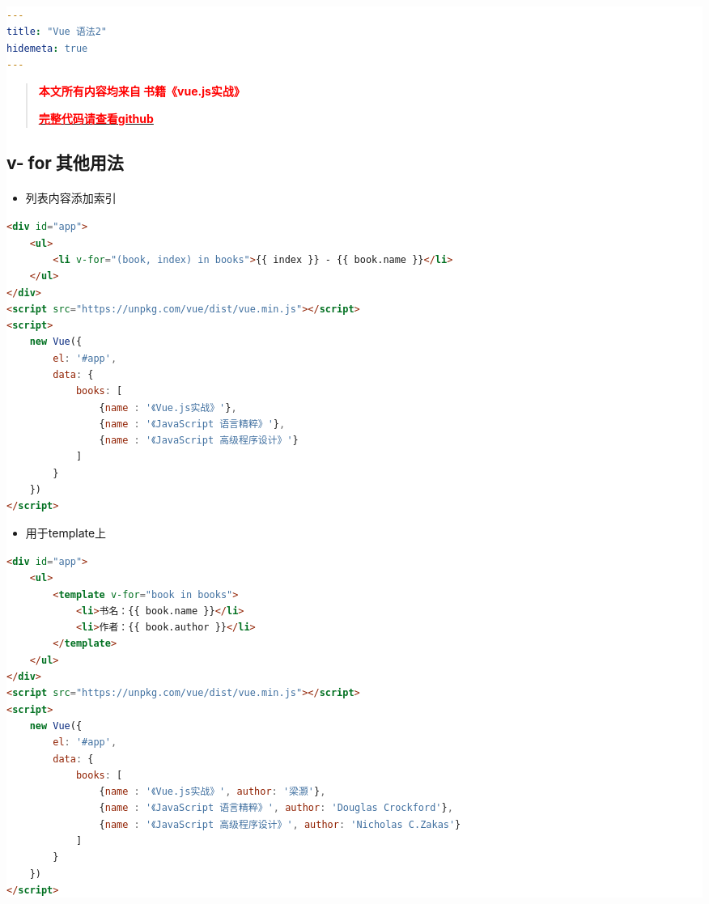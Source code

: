```yaml
---
title: "Vue 语法2"
hidemeta: true
---
```


> **<font color="red">本文所有内容均来自 书籍《vue.js实战》</font>**
>
> **[<font color="red">完整代码请查看github</font>](https://github.com/whalefall541/vue-learn)**



## v- for 其他用法

- 列表内容添加索引

```html
<div id="app">
    <ul>
        <li v-for="(book, index) in books">{{ index }} - {{ book.name }}</li>
    </ul>
</div>
<script src="https://unpkg.com/vue/dist/vue.min.js"></script>
<script>
    new Vue({
        el: '#app',
        data: {
            books: [
                {name : '《Vue.js实战》'},
                {name : '《JavaScript 语言精粹》'},
                {name : '《JavaScript 高级程序设计》'}
            ]
        }
    })
</script>
```

- 用于template上

```html
<div id="app">
    <ul>
        <template v-for="book in books">
            <li>书名：{{ book.name }}</li>
            <li>作者：{{ book.author }}</li>
        </template>
    </ul>
</div>
<script src="https://unpkg.com/vue/dist/vue.min.js"></script>
<script>
    new Vue({
        el: '#app',
        data: {
            books: [
                {name : '《Vue.js实战》', author: '梁灏'},
                {name : '《JavaScript 语言精粹》', author: 'Douglas Crockford'},
                {name : '《JavaScript 高级程序设计》', author: 'Nicholas C.Zakas'}
            ]
        }
    })
</script>
```
